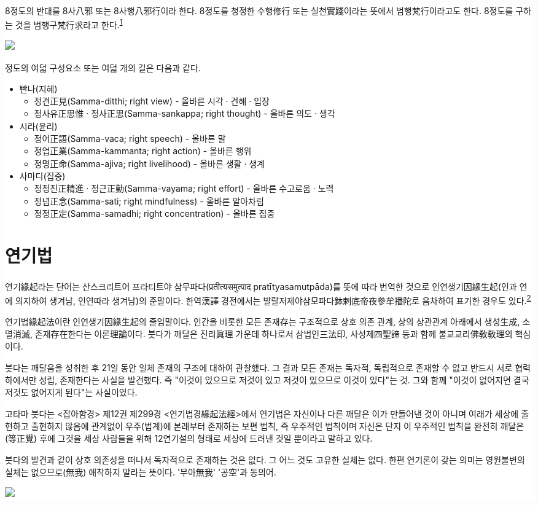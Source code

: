 

8정도의 반대를 8사八邪 또는 8사행八邪行이라 한다.
8정도를 청정한 수행修行 또는 실천實踐이라는 뜻에서 범행梵行이라고도 한다.
8정도를 구하는 것을 범행구梵行求라고 한다.<sup><a href="#footnote1" id="ref1">1</a></sup>

<div class="img-container">
<img src="/assets/images/buddhism/noble-eightfold-path.png">
</div>

정도의 여덟 구성요소 또는 여덟 개의 길은 다음과 같다.



- 빤나(지혜)
	- 정견正見(Samma-ditthi; right view) - 올바른 시각 · 견해 · 입장
	- 정사유正思惟 · 정사正思(Samma-sankappa; right thought) - 올바른 의도 · 생각
- 시라(윤리)
	- 정어正語(Samma-vaca; right speech) - 올바른 말
	- 정업正業(Samma-kammanta; right action) - 올바른 행위
	- 정명正命(Samma-ajiva; right livelihood) - 올바른 생활 · 생계
- 사마디(집중)
	- 정정진正精進 · 정근正勤(Samma-vayama; right effort) - 올바른 수고로움 · 노력
	- 정념正念(Samma-sati; right mindfulness) - 올바른 알아차림
	- 정정正定(Samma-samadhi; right concentration) - 올바른 집중



<h1 id="cause-and-effect">연기법</h1>

연기緣起라는 단어는 산스크리트어 프라티트야 삼무파다(प्रतीत्यसमुत्पाद pratītyasamutpāda)를 뜻에 따라 번역한 것으로
인연생기因緣生起(인과 연에 의지하여 생겨남, 인연따라 생겨남)의 준말이다.
한역漢譯 경전에서는 발랄저제야삼모파다鉢剌底帝夜參牟播陀로 음차하여 표기한 경우도 있다.<sup><a href="#footnote2" id="ref2">2</a></sup>


연기법緣起法이란 인연생기因緣生起의 줄임말이다.
인간을 비롯한 모든 존재存는 구조적으로 상호 의존 관계, 상의 상관관계 아래에서 생성生成, 소멸消滅, 존재存在한다는 이론理論이다.
붓다가 깨달은 진리眞理 가운데 하나로서 삼법인三法印, 사성제四聖諦 등과 함께 불교교리佛敎敎理의 핵심이다.

붓다는 깨달음을 성취한 후 21일 동안 일체 존재의 구조에 대하여 관찰했다.
그 결과 모든 존재는 독자적, 독립적으로 존재할 수 없고 반드시 서로 협력 하에서만 성립, 존재한다는 사실을 발견했다.
즉 "이것이 있으므로 저것이 있고 저것이 있으므로 이것이 있다"는 것.
그와 함께 "이것이 없어지면 결국 저것도 없어지게 된다"는 사실이었다.

고타마 붓다는 &lt;잡아함경&gt; 제12권 제299경 &lt;연기법경緣起法經&gt;에서
연기법은 자신이나 다른 깨달은 이가 만들어낸 것이 아니며
여래가 세상에 출현하고 출현하지 않음에 관계없이 우주(법계)에 본래부터 존재하는 보편 법칙,
즉 우주적인 법칙이며 자신은 단지 이 우주적인 법칙을 완전히 깨달은(等正覺) 후에
그것을 세상 사람들을 위해 12연기설의 형태로 세상에 드러낸 것일 뿐이라고 말하고 있다.

붓다의 발견과 같이 상호 의존성을 떠나서 독자적으로 존재하는 것은 없다.
그 어느 것도 고유한 실체는 없다.
한편 연기론이 갖는 의미는 영원불변의 실체는 없으므로(無我) 애착하지 말라는 뜻이다.
'무아無我' '공空'과 동의어.



<div class="img-container">
<img src="/assets/images/buddhism/chain-of-causation.png">
</div>
